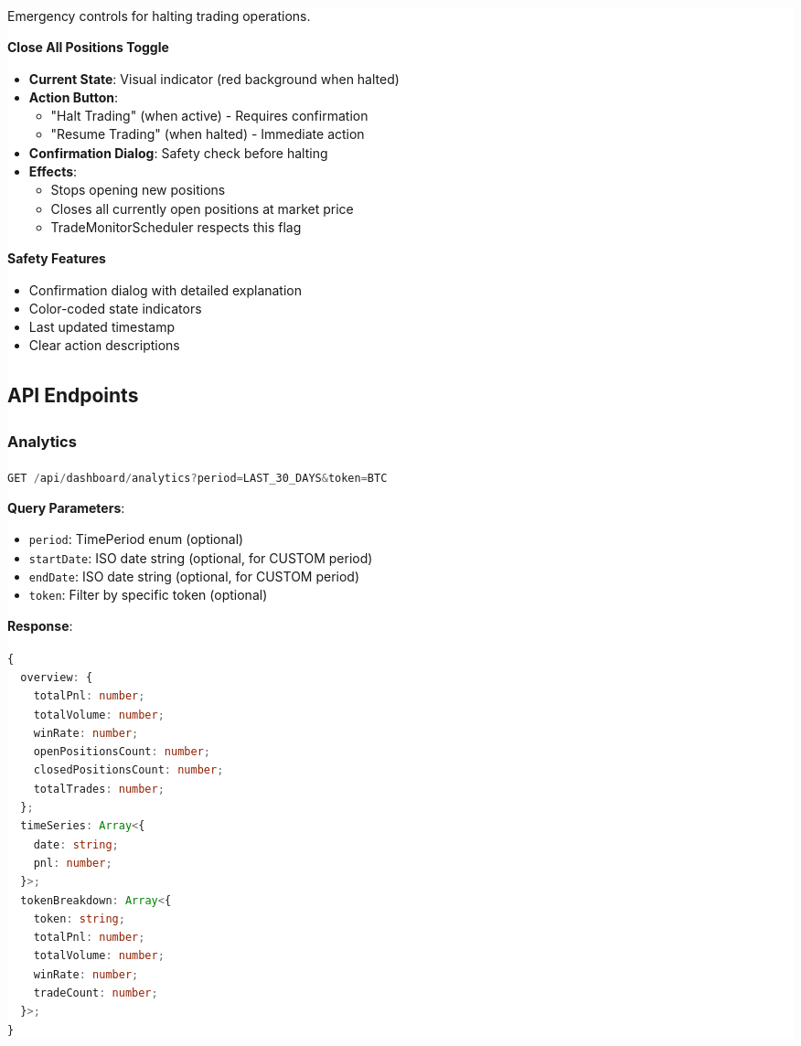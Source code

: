 Emergency controls for halting trading operations.

**Close All Positions Toggle**

- **Current State**: Visual indicator (red background when halted)
- **Action Button**:
  - "Halt Trading" (when active) - Requires confirmation
  - "Resume Trading" (when halted) - Immediate action
- **Confirmation Dialog**: Safety check before halting
- **Effects**:
  - Stops opening new positions
  - Closes all currently open positions at market price
  - TradeMonitorScheduler respects this flag

**Safety Features**

- Confirmation dialog with detailed explanation
- Color-coded state indicators
- Last updated timestamp
- Clear action descriptions

## API Endpoints

### Analytics

```typescript
GET /api/dashboard/analytics?period=LAST_30_DAYS&token=BTC
```

**Query Parameters**:
- `period`: TimePeriod enum (optional)
- `startDate`: ISO date string (optional, for CUSTOM period)
- `endDate`: ISO date string (optional, for CUSTOM period)
- `token`: Filter by specific token (optional)

**Response**:
```typescript
{
  overview: {
    totalPnl: number;
    totalVolume: number;
    winRate: number;
    openPositionsCount: number;
    closedPositionsCount: number;
    totalTrades: number;
  };
  timeSeries: Array<{
    date: string;
    pnl: number;
  }>;
  tokenBreakdown: Array<{
    token: string;
    totalPnl: number;
    totalVolume: number;
    winRate: number;
    tradeCount: number;
  }>;
}
```
